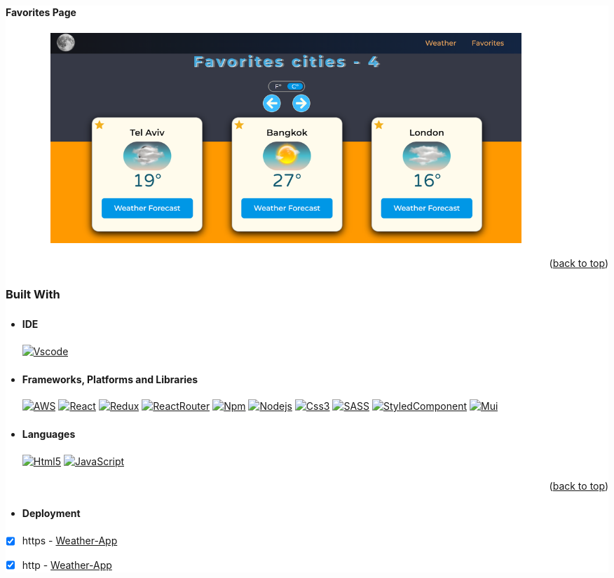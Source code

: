 #### Favorites Page

<img src="./weather/public/assets/FavoritesPage.png" alt="Weather Page" width="800" height="300" style="height:300px;width:800px;"/>

<p style= "text-align:right">(<a href="#top">back to top</a>)</p>

### Built With

- #### IDE

  [![Vscode][vscode-shield]][vscode-url]

- #### Frameworks, Platforms and Libraries

  [![AWS][aws-shield]][aws-url]
  [![React][react-shield]][react-url]
  [![Redux][redux-shield]][redux-url]
  [![ReactRouter][react-router-shield]][react-router-url]
  [![Npm][npm-shield]][npm-url]
  [![Nodejs][nodejs-shield]][nodejs-url]
  [![Css3][css3-shield]][css3-url]
  [![SASS][sass-shield]][sass-url]
  [![StyledComponent][styled-component-shield]][styled-component-url]
  [![Mui][mui-shield]][mui-url]

- #### Languages

  [![Html5][html5-shield]][html5-url]
  [![JavaScript][javascript-shield]][javascript-url]

<p style= "text-align:right">(<a href="#top">back to top</a>)</p>

- #### Deployment
- [x] https - [Weather-App](https://weather-application.tk)
- [x] http - [Weather-App](http://accuweather-app.s3-website.us-east-2.amazonaws.com)


[vscode-url]: https://code.visualstudio.com/
[vscode-shield]: https://img.shields.io/badge/Visual_Studio_Code-0078D4?style=for-the-badge&logo=visual%20studio%20code&logoColor=white
[nodejs-url]: https://nodejs.org/en/
[nodejs-shield]: https://img.shields.io/badge/Node.js-339933?style=for-the-badge&logo=nodedotjs&logoColor=whit
[npm-url]: https://www.npmjs.com/
[npm-shield]: https://img.shields.io/badge/npm-CB3837?style=for-the-badge&logo=npm&logoColor=white
[aws-shield]: https://img.shields.io/badge/AWS-%23FF9900.svg?style=for-the-badge&logo=amazon-aws&logoColor=white
[aws-url]: https://aws.amazon.com/
[react-shield]: https://img.shields.io/badge/React-20232A?style=for-the-badge&logo=react&logoColor=61DAFB
[react-url]: https://reactjs.org/
[redux-shield]: https://img.shields.io/badge/redux-%23593d88.svg?style=for-the-badge&logo=redux&logoColor=white
[redux-url]: https://redux.js.org/
[react-router-shield]: https://img.shields.io/badge/React_Router-CA4245?style=for-the-badge&logo=react-router&logoColor=white
[react-router-url]: https://reactrouter.com/
[mui-shield]: https://img.shields.io/badge/MUI-%230081CB.svg?style=for-the-badge&logo=material-ui&logoColor=white
[mui-url]: https://mui.com/
[sass-shield]: https://img.shields.io/badge/SASS-hotpink.svg?style=for-the-badge&logo=SASS&logoColor=white
[sass-url]: https://sass-lang.com/
[styled-component-shield]: https://img.shields.io/badge/styled--components-DB7093?style=for-the-badge&logo=styled-components&logoColor=white
[styled-component-url]: https://styled-components.com/
[css3-shield]: https://img.shields.io/badge/css3-%231572B6.svg?style=for-the-badge&logo=css3&logoColor=white
[css3-url]: https://en.wikipedia.org/wiki/CSS
[html5-url]: https://developer.mozilla.org/en-US/docs/Glossary/HTML5
[html5-shield]: https://img.shields.io/badge/HTML5-E34F26?style=for-the-badge&logo=html5&logoColor=white
[javascript-url]: https://developer.mozilla.org/en-US/docs/Web/JavaScript
[javascript-shield]: https://img.shields.io/badge/JavaScript-323330?style=for-the-badge&logo=javascript&logoColor=F7DF1E